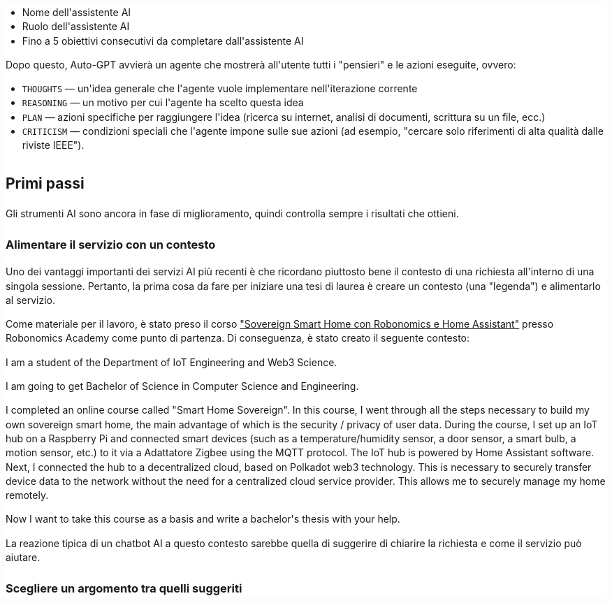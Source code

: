 - Nome dell'assistente AI
- Ruolo dell'assistente AI
- Fino a 5 obiettivi consecutivi da completare dall'assistente AI

Dopo questo, Auto-GPT avvierà un agente che mostrerà all'utente tutti i "pensieri" e le azioni eseguite, ovvero:

- `THOUGHTS` — un'idea generale che l'agente vuole implementare nell'iterazione corrente
- `REASONING` — un motivo per cui l'agente ha scelto questa idea
- `PLAN` — azioni specifiche per raggiungere l'idea (ricerca su internet, analisi di documenti, scrittura su un file, ecc.)
- `CRITICISM` — condizioni speciali che l'agente impone sulle sue azioni (ad esempio, "cercare solo riferimenti di alta qualità dalle riviste IEEE").

## Primi passi

<RoboAcademyNote title="WARNING" type="warning">
  Gli strumenti AI sono ancora in fase di miglioramento, quindi controlla sempre i risultati che ottieni.
</RoboAcademyNote>

### Alimentare il servizio con un contesto

Uno dei vantaggi importanti dei servizi AI più recenti è che ricordano piuttosto bene il contesto di una richiesta all'interno di una singola sessione. Pertanto, la prima cosa da fare per iniziare una tesi di laurea è creare un contesto (una "legenda") e alimentarlo al servizio.

Come materiale per il lavoro, è stato preso il corso ["Sovereign Smart Home con Robonomics e Home Assistant"](/learn/smart-home-course/overview) presso Robonomics Academy come punto di partenza. Di conseguenza, è stato creato il seguente contesto:

<RoboAcademyDialog>

I am a student of the Department of IoT Engineering and Web3 Science. 

I am going to get Bachelor of Science in Computer Science and Engineering.

I completed an online course called "Smart Home Sovereign". In this course, I went through all the steps necessary to build my own sovereign smart home, the main advantage of which is the security / privacy of user data.
During the course, I set up an IoT hub on a Raspberry Pi and connected smart devices (such as a temperature/humidity sensor, a door sensor, a smart bulb, a motion sensor, etc.) to it via a Adattatore Zigbee using the MQTT protocol. The IoT hub is powered by Home Assistant software. Next, I connected the hub to a decentralized cloud, based on Polkadot web3 technology. This is necessary to securely transfer device data to the network without the need for a centralized cloud service provider. This allows me to securely manage my home remotely.

Now I want to take this course as a basis and write a bachelor's thesis with your help.

</RoboAcademyDialog>

La reazione tipica di un chatbot AI a questo contesto sarebbe quella di suggerire di chiarire la richiesta e come il servizio può aiutare.

### Scegliere un argomento tra quelli suggeriti
